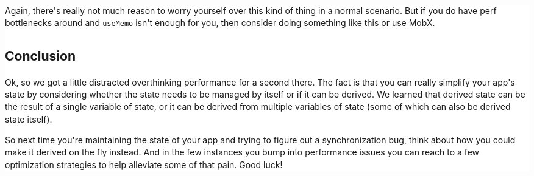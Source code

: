Again, there's really not much reason to worry yourself over this kind of thing
in a normal scenario. But if you do have perf bottlenecks around and `useMemo`
isn't enough for you, then consider doing something like this or use MobX.

## Conclusion

Ok, so we got a little distracted overthinking performance for a second there.
The fact is that you can really simplify your app's state by considering whether
the state needs to be managed by itself or if it can be derived. We learned that
derived state can be the result of a single variable of state, or it can be
derived from multiple variables of state (some of which can also be derived
state itself).

So next time you're maintaining the state of your app and trying to figure out a
synchronization bug, think about how you could make it derived on the fly
instead. And in the few instances you bump into performance issues you can reach
to a few optimization strategies to help alleviate some of that pain. Good luck!

